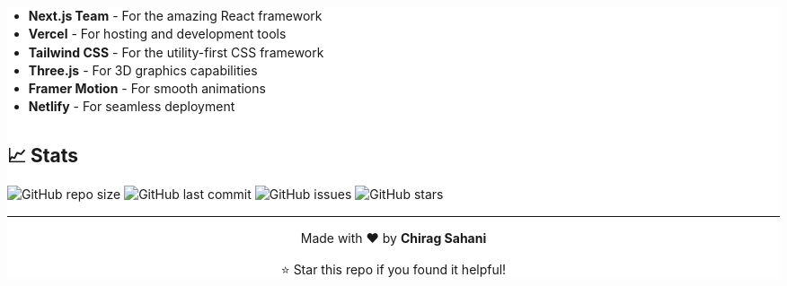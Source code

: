 - **Next.js Team** - For the amazing React framework
- **Vercel** - For hosting and development tools
- **Tailwind CSS** - For the utility-first CSS framework
- **Three.js** - For 3D graphics capabilities
- **Framer Motion** - For smooth animations
- **Netlify** - For seamless deployment

## 📈 Stats

![GitHub repo size](https://img.shields.io/github/repo-size/chiragSahani/portfolio)
![GitHub last commit](https://img.shields.io/github/last-commit/chiragSahani/portfolio)
![GitHub issues](https://img.shields.io/github/issues/chiragSahani/portfolio)
![GitHub stars](https://img.shields.io/github/stars/chiragSahani/portfolio)

---

<div align="center">
  <p>Made with ❤️ by <strong>Chirag Sahani</strong></p>
  <p>⭐ Star this repo if you found it helpful!</p>
</div>